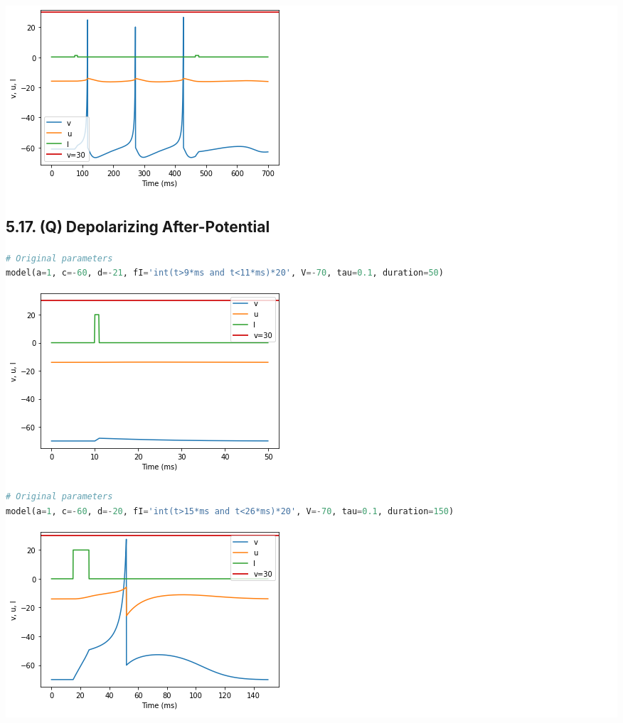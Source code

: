 ![png](output_83_0.png)
    


## 5.17. (Q) Depolarizing After-Potential


```python
# Original parameters
model(a=1, c=-60, d=-21, fI='int(t>9*ms and t<11*ms)*20', V=-70, tau=0.1, duration=50)
```


    
![png](output_85_0.png)
    



```python
# Original parameters
model(a=1, c=-60, d=-20, fI='int(t>15*ms and t<26*ms)*20', V=-70, tau=0.1, duration=150)
```


    
![png](output_86_0.png)
    
